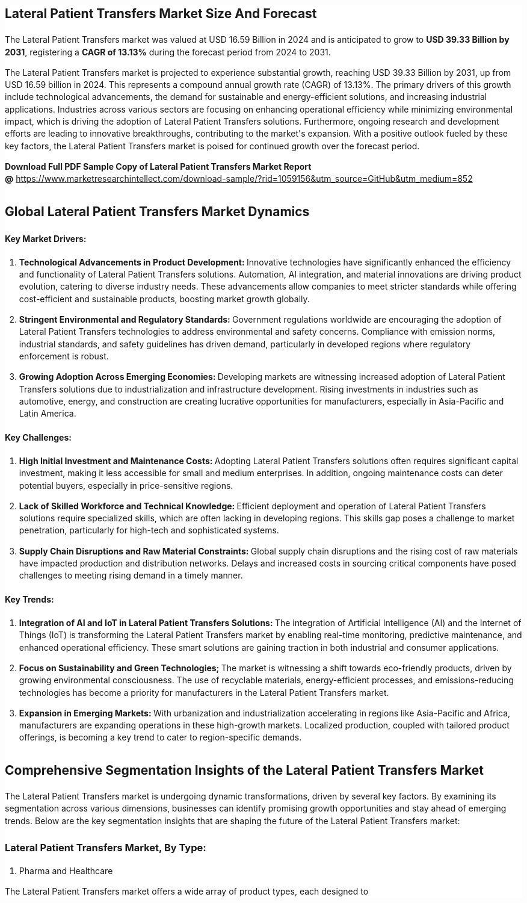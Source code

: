 <h2>Lateral Patient Transfers Market Size And Forecast</h2><p>The Lateral Patient Transfers market was valued at USD 16.59 Billion in 2024 and is anticipated to grow to <strong>USD 39.33 Billion by 2031</strong>, registering a <strong>CAGR of 13.13%</strong> during the forecast period from 2024 to 2031.</p><p>The Lateral Patient Transfers market is projected to experience substantial growth, reaching USD 39.33 Billion by 2031, up from USD 16.59 billion in 2024. This represents a compound annual growth rate (CAGR) of 13.13%. The primary drivers of this growth include technological advancements, the demand for sustainable and energy-efficient solutions, and increasing industrial applications. Industries across various sectors are focusing on enhancing operational efficiency while minimizing environmental impact, which is driving the adoption of Lateral Patient Transfers solutions. Furthermore, ongoing research and development efforts are leading to innovative breakthroughs, contributing to the market's expansion. With a positive outlook fueled by these key factors, the Lateral Patient Transfers market is poised for continued growth over the forecast period.</p><p><strong>Download Full PDF Sample Copy of Lateral Patient Transfers Market Report @</strong>&nbsp;<a href="https://www.marketresearchintellect.com/download-sample/?rid=1059156&amp;utm_source=GitHub&amp;utm_medium=852">https://www.marketresearchintellect.com/download-sample/?rid=1059156&amp;utm_source=GitHub&amp;utm_medium=852</a></p><h2>Global Lateral Patient Transfers Market Dynamics</h2><h4><strong>Key Market Drivers:</strong></h4><ol><li><p><strong>Technological Advancements in Product Development:&nbsp;</strong>Innovative technologies have significantly enhanced the efficiency and functionality of Lateral Patient Transfers solutions. Automation, AI integration, and material innovations are driving product evolution, catering to diverse industry needs. These advancements allow companies to meet stricter standards while offering cost-efficient and sustainable products, boosting market growth globally.</p></li><li><p><strong>Stringent Environmental and Regulatory Standards:&nbsp;</strong>Government regulations worldwide are encouraging the adoption of Lateral Patient Transfers technologies to address environmental and safety concerns. Compliance with emission norms, industrial standards, and safety guidelines has driven demand, particularly in developed regions where regulatory enforcement is robust.</p></li><li><p><strong>Growing Adoption Across Emerging Economies:&nbsp;</strong>Developing markets are witnessing increased adoption of Lateral Patient Transfers solutions due to industrialization and infrastructure development. Rising investments in industries such as automotive, energy, and construction are creating lucrative opportunities for manufacturers, especially in Asia-Pacific and Latin America.</p></li></ol><h4><strong>Key Challenges:</strong></h4><ol><li><p><strong>High Initial Investment and Maintenance Costs:&nbsp;</strong>Adopting Lateral Patient Transfers solutions often requires significant capital investment, making it less accessible for small and medium enterprises. In addition, ongoing maintenance costs can deter potential buyers, especially in price-sensitive regions.</p></li><li><p><strong>Lack of Skilled Workforce and Technical Knowledge:&nbsp;</strong>Efficient deployment and operation of Lateral Patient Transfers solutions require specialized skills, which are often lacking in developing regions. This skills gap poses a challenge to market penetration, particularly for high-tech and sophisticated systems.</p></li><li><p><strong>Supply Chain Disruptions and Raw Material Constraints:&nbsp;</strong>Global supply chain disruptions and the rising cost of raw materials have impacted production and distribution networks. Delays and increased costs in sourcing critical components have posed challenges to meeting rising demand in a timely manner.</p></li></ol><h4><strong>Key Trends:</strong></h4><ol><li><p><strong>Integration of AI and IoT in Lateral Patient Transfers Solutions:&nbsp;</strong>The integration of Artificial Intelligence (AI) and the Internet of Things (IoT) is transforming the Lateral Patient Transfers market by enabling real-time monitoring, predictive maintenance, and enhanced operational efficiency. These smart solutions are gaining traction in both industrial and consumer applications.</p></li><li><p><strong>Focus on Sustainability and Green Technologies;&nbsp;</strong>The market is witnessing a shift towards eco-friendly products, driven by growing environmental consciousness. The use of recyclable materials, energy-efficient processes, and emissions-reducing technologies has become a priority for manufacturers in the Lateral Patient Transfers market.</p></li><li><p><strong>Expansion in Emerging Markets:&nbsp;</strong>With urbanization and industrialization accelerating in regions like Asia-Pacific and Africa, manufacturers are expanding operations in these high-growth markets. Localized production, coupled with tailored product offerings, is becoming a key trend to cater to region-specific demands.</p></li></ol><div class="article-main__content" data-test-id="publishing-text-block"><h2>Comprehensive Segmentation Insights of the Lateral Patient Transfers Market</h2><p>The Lateral Patient Transfers market is undergoing dynamic transformations, driven by several key factors. By examining its segmentation across various dimensions, businesses can identify promising growth opportunities and stay ahead of emerging trends. Below are the key segmentation insights that are shaping the future of the Lateral Patient Transfers market:</p><h3><strong>Lateral Patient Transfers Market, By Type:<br /></strong></h3><ol><li>Pharma and Healthcare</li></ol><p>The Lateral Patient Transfers market offers a wide array of product types, each designed to
